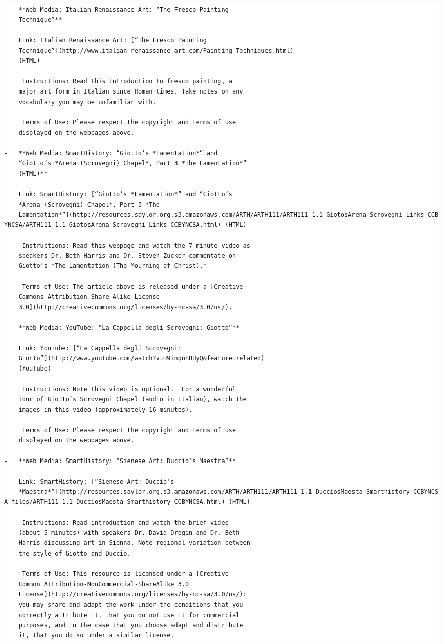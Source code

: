     -   **Web Media: Italian Renaissance Art: “The Fresco Painting
        Technique”**

        Link: Italian Renaissance Art: [“The Fresco Painting
        Technique”](http://www.italian-renaissance-art.com/Painting-Techniques.html)
        (HTML)  
           
         Instructions: Read this introduction to fresco painting, a
        major art form in Italian since Roman times. Take notes on any
        vocabulary you may be unfamiliar with.  
           
         Terms of Use: Please respect the copyright and terms of use
        displayed on the webpages above.

    -   **Web Media: SmartHistory: “Giotto’s *Lamentation*” and
        “Giotto’s *Arena (Scrovegni) Chapel*, Part 3 *The Lamentation*”
        (HTML)**

        Link: SmartHistory: [“Giotto’s *Lamentation*” and “Giotto’s
        *Arena (Scrovegni) Chapel*, Part 3 *The
        Lamentation*”](http://resources.saylor.org.s3.amazonaws.com/ARTH/ARTH111/ARTH111-1.1-GiotosArena-Scrovegni-Links-CCBYNCSA/ARTH111-1.1-GiotosArena-Scrovegni-Links-CCBYNCSA.html) (HTML)  
           
         Instructions: Read this webpage and watch the 7-minute video as
        speakers Dr. Beth Harris and Dr. Steven Zucker commentate on
        Giotto’s *The Lamentation (The Mourning of Christ).*  
           
         Terms of Use: The article above is released under a [Creative
        Commons Attribution-Share-Alike License
        3.0](http://creativecommons.org/licenses/by-nc-sa/3.0/us/).

    -   **Web Media: YouTube: “La Cappella degli Scrovegni: Giotto”**

        Link: YouTube: [“La Cappella degli Scrovegni:
        Giotto”](http://www.youtube.com/watch?v=H9inqnnBHyQ&feature=related)
        (YouTube)  
           
         Instructions: Note this video is optional.  For a wonderful
        tour of Giotto’s Scrovegni Chapel (audio in Italian), watch the
        images in this video (approximately 16 minutes).    
           
         Terms of Use: Please respect the copyright and terms of use
        displayed on the webpages above.

    -   **Web Media: SmartHistory: “Sienese Art: Duccio’s Maestra”**

        Link: SmartHistory: [“Sienese Art: Duccio’s
        *Maestra*”](http://resources.saylor.org.s3.amazonaws.com/ARTH/ARTH111/ARTH111-1.1-DucciosMaesta-Smarthistory-CCBYNCSA_files/ARTH111-1.1-DucciosMaesta-Smarthistory-CCBYNCSA.html) (HTML)  
           
         Instructions: Read introduction and watch the brief video
        (about 5 minutes) with speakers Dr. David Drogin and Dr. Beth
        Harris discussing art in Sienna. Note regional variation between
        the style of Giotto and Duccio.  
           
         Terms of Use: This resource is licensed under a [Creative
        Common Attribution-NonCommercial-ShareAlike 3.0
        License](http://creativecommons.org/licenses/by-nc-sa/3.0/us/):
        you may share and adapt the work under the conditions that you
        correctly attribute it, that you do not use it for commercial
        purposes, and in the case that you choose adapt and distribute
        it, that you do so under a similar license.
